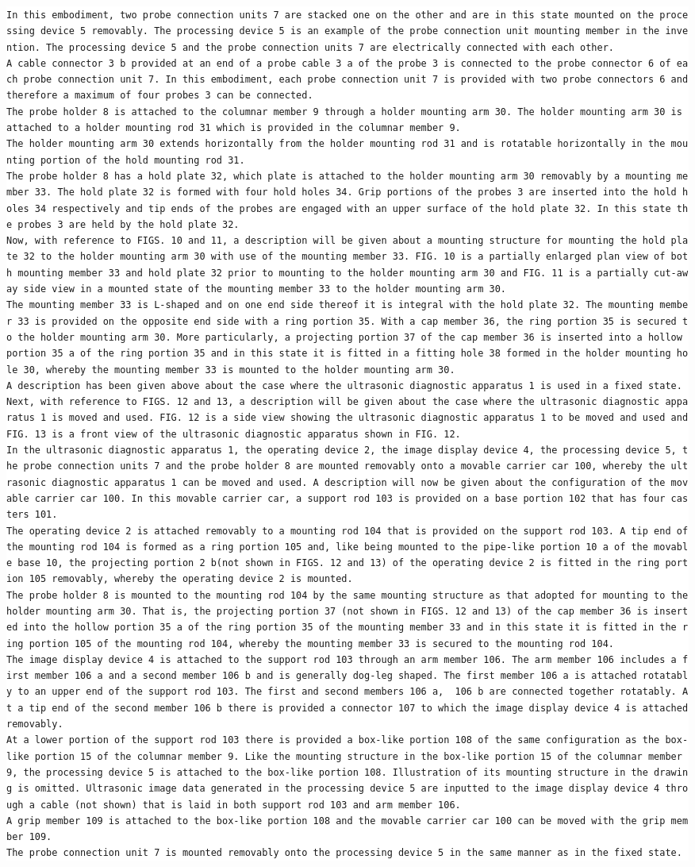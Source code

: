     In this embodiment, two probe connection units 7 are stacked one on the other and are in this state mounted on the processing device 5 removably. The processing device 5 is an example of the probe connection unit mounting member in the invention. The processing device 5 and the probe connection units 7 are electrically connected with each other.
    A cable connector 3 b provided at an end of a probe cable 3 a of the probe 3 is connected to the probe connector 6 of each probe connection unit 7. In this embodiment, each probe connection unit 7 is provided with two probe connectors 6 and therefore a maximum of four probes 3 can be connected.
    The probe holder 8 is attached to the columnar member 9 through a holder mounting arm 30. The holder mounting arm 30 is attached to a holder mounting rod 31 which is provided in the columnar member 9.
    The holder mounting arm 30 extends horizontally from the holder mounting rod 31 and is rotatable horizontally in the mounting portion of the hold mounting rod 31.
    The probe holder 8 has a hold plate 32, which plate is attached to the holder mounting arm 30 removably by a mounting member 33. The hold plate 32 is formed with four hold holes 34. Grip portions of the probes 3 are inserted into the hold holes 34 respectively and tip ends of the probes are engaged with an upper surface of the hold plate 32. In this state the probes 3 are held by the hold plate 32.
    Now, with reference to FIGS. 10 and 11, a description will be given about a mounting structure for mounting the hold plate 32 to the holder mounting arm 30 with use of the mounting member 33. FIG. 10 is a partially enlarged plan view of both mounting member 33 and hold plate 32 prior to mounting to the holder mounting arm 30 and FIG. 11 is a partially cut-away side view in a mounted state of the mounting member 33 to the holder mounting arm 30.
    The mounting member 33 is L-shaped and on one end side thereof it is integral with the hold plate 32. The mounting member 33 is provided on the opposite end side with a ring portion 35. With a cap member 36, the ring portion 35 is secured to the holder mounting arm 30. More particularly, a projecting portion 37 of the cap member 36 is inserted into a hollow portion 35 a of the ring portion 35 and in this state it is fitted in a fitting hole 38 formed in the holder mounting hole 30, whereby the mounting member 33 is mounted to the holder mounting arm 30.
    A description has been given above about the case where the ultrasonic diagnostic apparatus 1 is used in a fixed state. Next, with reference to FIGS. 12 and 13, a description will be given about the case where the ultrasonic diagnostic apparatus 1 is moved and used. FIG. 12 is a side view showing the ultrasonic diagnostic apparatus 1 to be moved and used and FIG. 13 is a front view of the ultrasonic diagnostic apparatus shown in FIG. 12.
    In the ultrasonic diagnostic apparatus 1, the operating device 2, the image display device 4, the processing device 5, the probe connection units 7 and the probe holder 8 are mounted removably onto a movable carrier car 100, whereby the ultrasonic diagnostic apparatus 1 can be moved and used. A description will now be given about the configuration of the movable carrier car 100. In this movable carrier car, a support rod 103 is provided on a base portion 102 that has four casters 101.
    The operating device 2 is attached removably to a mounting rod 104 that is provided on the support rod 103. A tip end of the mounting rod 104 is formed as a ring portion 105 and, like being mounted to the pipe-like portion 10 a of the movable base 10, the projecting portion 2 b(not shown in FIGS. 12 and 13) of the operating device 2 is fitted in the ring portion 105 removably, whereby the operating device 2 is mounted.
    The probe holder 8 is mounted to the mounting rod 104 by the same mounting structure as that adopted for mounting to the holder mounting arm 30. That is, the projecting portion 37 (not shown in FIGS. 12 and 13) of the cap member 36 is inserted into the hollow portion 35 a of the ring portion 35 of the mounting member 33 and in this state it is fitted in the ring portion 105 of the mounting rod 104, whereby the mounting member 33 is secured to the mounting rod 104.
    The image display device 4 is attached to the support rod 103 through an arm member 106. The arm member 106 includes a first member 106 a and a second member 106 b and is generally dog-leg shaped. The first member 106 a is attached rotatably to an upper end of the support rod 103. The first and second members 106 a,  106 b are connected together rotatably. At a tip end of the second member 106 b there is provided a connector 107 to which the image display device 4 is attached removably.
    At a lower portion of the support rod 103 there is provided a box-like portion 108 of the same configuration as the box-like portion 15 of the columnar member 9. Like the mounting structure in the box-like portion 15 of the columnar member 9, the processing device 5 is attached to the box-like portion 108. Illustration of its mounting structure in the drawing is omitted. Ultrasonic image data generated in the processing device 5 are inputted to the image display device 4 through a cable (not shown) that is laid in both support rod 103 and arm member 106.
    A grip member 109 is attached to the box-like portion 108 and the movable carrier car 100 can be moved with the grip member 109.
    The probe connection unit 7 is mounted removably onto the processing device 5 in the same manner as in the fixed state.